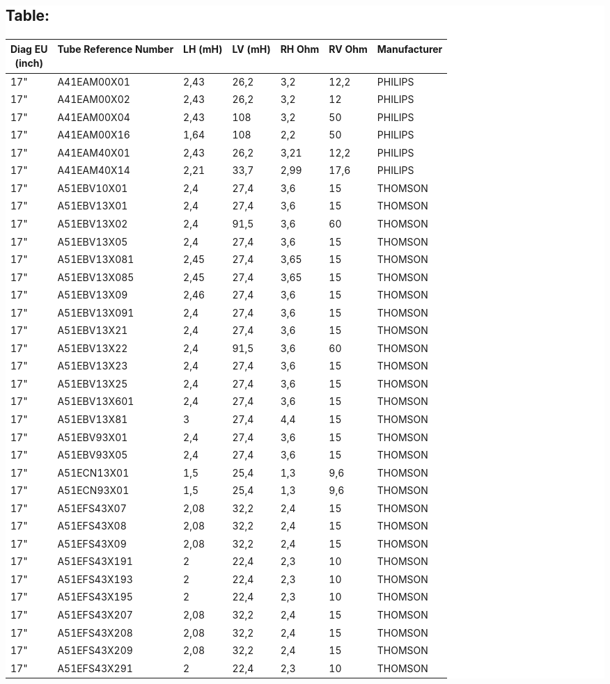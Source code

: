## Table:

| Diag EU<br>(inch) | Tube Reference Number | LH (mH) | LV (mH) | RH Ohm | RV Ohm | Manufacturer        |
| ----------------- | --------------------- | ------- | ------- | ------ | ------ | ------------------- |
| 17"               | A41EAM00X01           | 2,43    | 26,2    | 3,2    | 12,2   | PHILIPS             |
| 17"               | A41EAM00X02           | 2,43    | 26,2    | 3,2    | 12     | PHILIPS             |
| 17"               | A41EAM00X04           | 2,43    | 108     | 3,2    | 50     | PHILIPS             |
| 17"               | A41EAM00X16           | 1,64    | 108     | 2,2    | 50     | PHILIPS             |
| 17"               | A41EAM40X01           | 2,43    | 26,2    | 3,21   | 12,2   | PHILIPS             |
| 17"               | A41EAM40X14           | 2,21    | 33,7    | 2,99   | 17,6   | PHILIPS             |
| 17"               | A51EBV10X01           | 2,4     | 27,4    | 3,6    | 15     | THOMSON             |
| 17"               | A51EBV13X01           | 2,4     | 27,4    | 3,6    | 15     | THOMSON             |
| 17"               | A51EBV13X02           | 2,4     | 91,5    | 3,6    | 60     | THOMSON             |
| 17"               | A51EBV13X05           | 2,4     | 27,4    | 3,6    | 15     | THOMSON             |
| 17"               | A51EBV13X081          | 2,45    | 27,4    | 3,65   | 15     | THOMSON             |
| 17"               | A51EBV13X085          | 2,45    | 27,4    | 3,65   | 15     | THOMSON             |
| 17"               | A51EBV13X09           | 2,46    | 27,4    | 3,6    | 15     | THOMSON             |
| 17"               | A51EBV13X091          | 2,4     | 27,4    | 3,6    | 15     | THOMSON             |
| 17"               | A51EBV13X21           | 2,4     | 27,4    | 3,6    | 15     | THOMSON             |
| 17"               | A51EBV13X22           | 2,4     | 91,5    | 3,6    | 60     | THOMSON             |
| 17"               | A51EBV13X23           | 2,4     | 27,4    | 3,6    | 15     | THOMSON             |
| 17"               | A51EBV13X25           | 2,4     | 27,4    | 3,6    | 15     | THOMSON             |
| 17"               | A51EBV13X601          | 2,4     | 27,4    | 3,6    | 15     | THOMSON             |
| 17"               | A51EBV13X81           | 3       | 27,4    | 4,4    | 15     | THOMSON             |
| 17"               | A51EBV93X01           | 2,4     | 27,4    | 3,6    | 15     | THOMSON             |
| 17"               | A51EBV93X05           | 2,4     | 27,4    | 3,6    | 15     | THOMSON             |
| 17"               | A51ECN13X01           | 1,5     | 25,4    | 1,3    | 9,6    | THOMSON             |
| 17"               | A51ECN93X01           | 1,5     | 25,4    | 1,3    | 9,6    | THOMSON             |
| 17"               | A51EFS43X07           | 2,08    | 32,2    | 2,4    | 15     | THOMSON             |
| 17"               | A51EFS43X08           | 2,08    | 32,2    | 2,4    | 15     | THOMSON             |
| 17"               | A51EFS43X09           | 2,08    | 32,2    | 2,4    | 15     | THOMSON             |
| 17"               | A51EFS43X191          | 2       | 22,4    | 2,3    | 10     | THOMSON             |
| 17"               | A51EFS43X193          | 2       | 22,4    | 2,3    | 10     | THOMSON             |
| 17"               | A51EFS43X195          | 2       | 22,4    | 2,3    | 10     | THOMSON             |
| 17"               | A51EFS43X207          | 2,08    | 32,2    | 2,4    | 15     | THOMSON             |
| 17"               | A51EFS43X208          | 2,08    | 32,2    | 2,4    | 15     | THOMSON             |
| 17"               | A51EFS43X209          | 2,08    | 32,2    | 2,4    | 15     | THOMSON             |
| 17"               | A51EFS43X291          | 2       | 22,4    | 2,3    | 10     | THOMSON             |